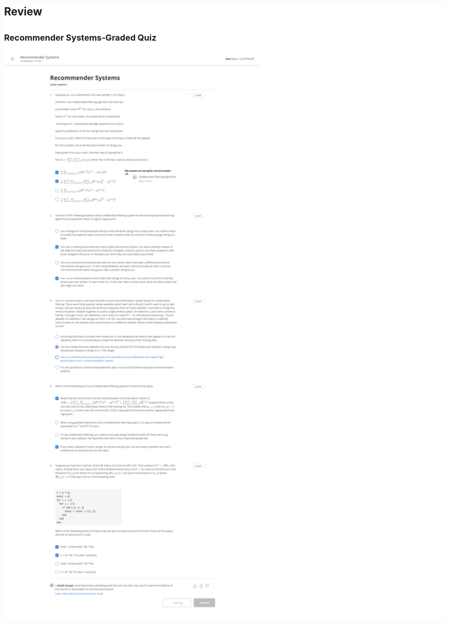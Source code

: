 ## Review
### Recommender Systems-Graded Quiz
<img src="images/Recommender Systems-Graded Quiz.png" width="500">
